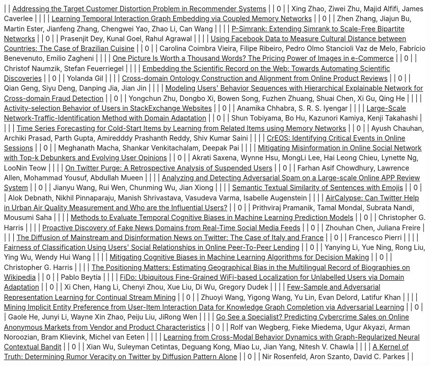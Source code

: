 |  |  [Addressing the Target Customer Distortion Problem in Recommender Systems](https://doi.org/10.1145/3366423.3380065) |  | 0 |  | Xing Zhao, Ziwei Zhu, Majid Alfifi, James Caverlee |  |
|  |  [Learning Temporal Interaction Graph Embedding via Coupled Memory Networks](https://doi.org/10.1145/3366423.3380076) |  | 0 |  | Zhen Zhang, Jiajun Bu, Martin Ester, Jianfeng Zhang, Chengwei Yao, Zhao Li, Can Wang |  |
|  |  [P-Simrank: Extending Simrank to Scale-Free Bipartite Networks](https://doi.org/10.1145/3366423.3380081) |  | 0 |  | Prasenjit Dey, Kunal Goel, Rahul Agrawal |  |
|  |  [Using Facebook Data to Measure Cultural Distance between Countries: The Case of Brazilian Cuisine](https://doi.org/10.1145/3366423.3380082) |  | 0 |  | Carolina Coimbra Vieira, Filipe Ribeiro, Pedro Olmo Stancioli Vaz de Melo, Fabrício Benevenuto, Emilio Zagheni |  |
|  |  [One Picture Is Worth a Thousand Words? The Pricing Power of Images in e-Commerce](https://doi.org/10.1145/3366423.3380086) |  | 0 |  | Christof Naumzik, Stefan Feuerriegel |  |
|  |  [Embedding the Scientific Record on the Web: Towards Automating Scientific Discoveries](https://doi.org/10.1145/3366423.3382667) |  | 0 |  | Yolanda Gil |  |
|  |  [Cross-domain Ontology Construction and Alignment from Online Product Reviews](https://doi.org/10.1145/3366424.3383755) |  | 0 |  | Qian Geng, Siyu Deng, Danping Jia, Jian Jin |  |
|  |  [Modeling Users' Behavior Sequences with Hierarchical Explainable Network for Cross-domain Fraud Detection](https://doi.org/10.1145/3366423.3380172) |  | 0 |  | Yongchun Zhu, Dongbo Xi, Bowen Song, Fuzhen Zhuang, Shuai Chen, Xi Gu, Qing He |  |
|  |  [Activity-selection Behavior of Users in StackExchange Websites](https://doi.org/10.1145/3366424.3382720) |  | 0 |  | Anamika Chhabra, S. R. S. Iyengar |  |
|  |  [Large-Scale Network-Traffic-Identification Method with Domain Adaptation](https://doi.org/10.1145/3366424.3382722) |  | 0 |  | Shun Tobiyama, Bo Hu, Kazunori Kamiya, Kenji Takahashi |  |
|  |  [Time Series Forecasting for Cold-Start Items by Learning from Related Items using Memory Networks](https://doi.org/10.1145/3366424.3382728) |  | 0 |  | Ayush Chauhan, Archiki Prasad, Parth Gupta, Amiredddy Prashanth Reddy, Shiv Kumar Saini |  |
|  |  [CrEOS: Identifying Critical Events in Online Sessions](https://doi.org/10.1145/3366424.3382185) |  | 0 |  | Meghanath Macha, Shankar Venkitachalam, Deepak Pai |  |
|  |  [Mitigating Misinformation in Online Social Network with Top-k Debunkers and Evolving User Opinions](https://doi.org/10.1145/3366424.3383297) |  | 0 |  | Akrati Saxena, Wynne Hsu, MongLi Lee, Hai Leong Chieu, Lynette Ng, LooNin Teow |  |
|  |  [On Twitter Purge: A Retrospective Analysis of Suspended Users](https://doi.org/10.1145/3366424.3383298) |  | 0 |  | Farhan Asif Chowdhury, Lawrence Allen, Mohammad Yousuf, Abdullah Mueen |  |
|  |  [Analyzing and Detecting Adversarial Spam on a Large-scale Online APP Review System](https://doi.org/10.1145/3366424.3383756) |  | 0 |  | Jianyu Wang, Rui Wen, Chunming Wu, Jian Xiong |  |
|  |  [Semantic Textual Similarity of Sentences with Emojis](https://doi.org/10.1145/3366424.3383758) |  | 0 |  | Alok Debnath, Nikhil Pinnaparaju, Manish Shrivastava, Vasudeva Varma, Isabelle Augenstein |  |
|  |  [AirCalypse: Can Twitter Help in Urban Air Quality Measurement and Who are the Influential Users?](https://doi.org/10.1145/3366424.3382120) |  | 0 |  | Prithviraj Pramanik, Tamal Mondal, Subrata Nandi, Mousumi Saha |  |
|  |  [Methods to Evaluate Temporal Cognitive Biases in Machine Learning Prediction Models](https://doi.org/10.1145/3366424.3383418) |  | 0 |  | Christopher G. Harris |  |
|  |  [Proactive Discovery of Fake News Domains from Real-Time Social Media Feeds](https://doi.org/10.1145/3366424.3385772) |  | 0 |  | Zhouhan Chen, Juliana Freire |  |
|  |  [The Diffusion of Mainstream and Disinformation News on Twitter: The Case of Italy and France](https://doi.org/10.1145/3366424.3385776) |  | 0 |  | Francesco Pierri |  |
|  |  [Fairness of Classification Using Users' Social Relationships in Online Peer-To-Peer Lending](https://doi.org/10.1145/3366424.3383557) |  | 0 |  | Yanying Li, Yue Ning, Rong Liu, Ying Wu, Wendy Hui Wang |  |
|  |  [Mitigating Cognitive Biases in Machine Learning Algorithms for Decision Making](https://doi.org/10.1145/3366424.3383562) |  | 0 |  | Christopher G. Harris |  |
|  |  [The Positioning Matters: Estimating Geographical Bias in the Multilingual Record of Biographies on Wikipedia](https://doi.org/10.1145/3366424.3383569) |  | 0 |  | Pablo Beytía |  |
|  |  [FiDo: Ubiquitous Fine-Grained WiFi-based Localization for Unlabelled Users via Domain Adaptation](https://doi.org/10.1145/3366423.3380091) |  | 0 |  | Xi Chen, Hang Li, Chenyi Zhou, Xue Liu, Di Wu, Gregory Dudek |  |
|  |  [Few-Sample and Adversarial Representation Learning for Continual Stream Mining](https://doi.org/10.1145/3366423.3380153) |  | 0 |  | Zhuoyi Wang, Yigong Wang, Yu Lin, Evan Delord, Latifur Khan |  |
|  |  [Mining Implicit Entity Preference from User-Item Interaction Data for Knowledge Graph Completion via Adversarial Learning](https://doi.org/10.1145/3366423.3380155) |  | 0 |  | Gaole He, Junyi Li, Wayne Xin Zhao, Peiju Liu, JiRong Wen |  |
|  |  [Go See a Specialist? Predicting Cybercrime Sales on Online Anonymous Markets from Vendor and Product Characteristics](https://doi.org/10.1145/3366423.3380162) |  | 0 |  | Rolf van Wegberg, Fieke Miedema, Ugur Akyazi, Arman Noroozian, Bram Klievink, Michel van Eeten |  |
|  |  [Learning from Cross-Modal Behavior Dynamics with Graph-Regularized Neural Contextual Bandit](https://doi.org/10.1145/3366423.3380178) |  | 0 |  | Xian Wu, Suleyman Cetintas, Deguang Kong, Miao Lu, Jian Yang, Nitesh V. Chawla |  |
|  |  [A Kernel of Truth: Determining Rumor Veracity on Twitter by Diffusion Pattern Alone](https://doi.org/10.1145/3366423.3380180) |  | 0 |  | Nir Rosenfeld, Aron Szanto, David C. Parkes |  |
